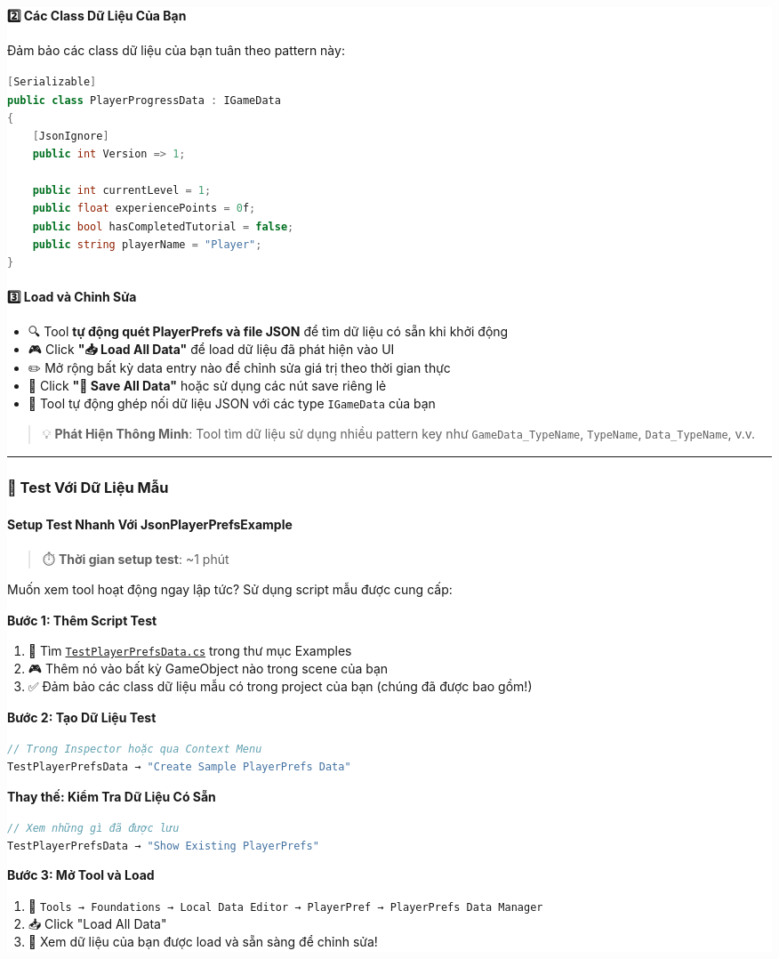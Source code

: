 #### 2️⃣ Các Class Dữ Liệu Của Bạn
Đảm bảo các class dữ liệu của bạn tuân theo pattern này:
```csharp
[Serializable]
public class PlayerProgressData : IGameData
{
    [JsonIgnore]
    public int Version => 1;
    
    public int currentLevel = 1;
    public float experiencePoints = 0f;
    public bool hasCompletedTutorial = false;
    public string playerName = "Player";
}
```

#### 3️⃣ Load và Chỉnh Sửa
- 🔍 Tool **tự động quét PlayerPrefs và file JSON** để tìm dữ liệu có sẵn khi khởi động
- 🎮 Click **"📥 Load All Data"** để load dữ liệu đã phát hiện vào UI
- ✏️ Mở rộng bất kỳ data entry nào để chỉnh sửa giá trị theo thời gian thực
- 💾 Click **"💾 Save All Data"** hoặc sử dụng các nút save riêng lẻ
- 🔧 Tool tự động ghép nối dữ liệu JSON với các type `IGameData` của bạn

> 💡 **Phát Hiện Thông Minh**: Tool tìm dữ liệu sử dụng nhiều pattern key như `GameData_TypeName`, `TypeName`, `Data_TypeName`, v.v.

---

### 🧪 Test Với Dữ Liệu Mẫu

#### Setup Test Nhanh Với JsonPlayerPrefsExample

> ⏱️ **Thời gian setup test**: ~1 phút

Muốn xem tool hoạt động ngay lập tức? Sử dụng script mẫu được cung cấp:

**Bước 1: Thêm Script Test**
1. 📁 Tìm [`TestPlayerPrefsData.cs`](./Examples/TestPlayerPrefsData.cs) trong thư mục Examples
2. 🎮 Thêm nó vào bất kỳ GameObject nào trong scene của bạn  
3. ✅ Đảm bảo các class dữ liệu mẫu có trong project của bạn (chúng đã được bao gồm!)

**Bước 2: Tạo Dữ Liệu Test**
```csharp
// Trong Inspector hoặc qua Context Menu
TestPlayerPrefsData → "Create Sample PlayerPrefs Data"
```

**Thay thế: Kiểm Tra Dữ Liệu Có Sẵn**
```csharp
// Xem những gì đã được lưu
TestPlayerPrefsData → "Show Existing PlayerPrefs"
```

**Bước 3: Mở Tool và Load**
1. 🔧 `Tools → Foundations → Local Data Editor → PlayerPref → PlayerPrefs Data Manager`
2. 📥 Click "Load All Data"  
3. 🎉 Xem dữ liệu của bạn được load và sẵn sàng để chỉnh sửa!
